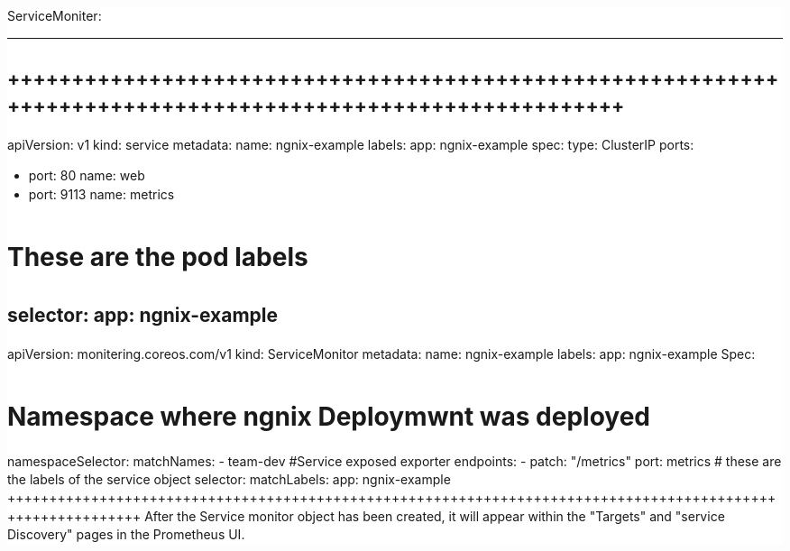 ServiceMoniter:
**********************************

++++++++++++++++++++++++++++++++++++++++++++++++++++++++++++++++++++++++++++++++++++++++++++++++++++++++++++
---
apiVersion: v1
kind: service
metadata:
  name: ngnix-example
  labels:
    app: ngnix-example
spec:
  type: ClusterIP
  ports:
  - port: 80
    name: web
  - port: 9113
    name: metrics
  # These are the pod labels
  selector:
    app: ngnix-example
---
apiVersion: monitering.coreos.com/v1
kind: ServiceMonitor
metadata:
  name: ngnix-example
  labels:
    app: ngnix-example
Spec:
  # Namespace where ngnix Deploymwnt was deployed
  namespaceSelector:
    matchNames:
      - team-dev
    #Service exposed exporter
    endpoints:
      - patch: "/metrics"
        port: metrics
    # these are the labels of the service object
    selector:
      matchLabels:
        app: ngnix-example
++++++++++++++++++++++++++++++++++++++++++++++++++++++++++++++++++++++++++++++++++++++++++++++++++++++++++++
After the Service monitor object has been created, it will appear within the "Targets" and "service Discovery" pages in the Prometheus UI.
